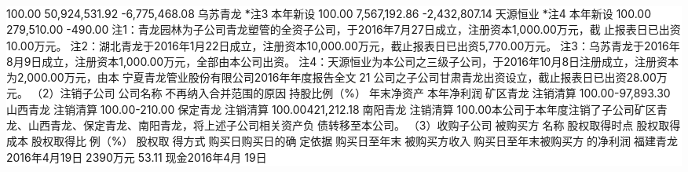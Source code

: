 100.00
50,924,531.92
-6,775,468.08
乌苏青龙
*注3
本年新设
100.00
7,567,192.86
-2,432,807.14
天源恒业
*注4
本年新设
100.00
279,510.00
-490.00
注1：青龙园林为子公司青龙塑管的全资子公司，于2016年7月27日成立，注册资本1,000.00万元，截
止报表日已出资10.00万元。
注2：湖北青龙于2016年1月22日成立，注册资本10,000.00万元，截止报表日已出资5,770.00万元。
注3：乌苏青龙于2016年8月9日成立，注册资本1,000.00万元，全部由本公司出资。
注4：天源恒业为本公司之三级子公司，于2016年10月8日注册成立，注册资本为2,000.00万元，由本
宁夏青龙管业股份有限公司2016年年度报告全文
21
公司之子公司甘肃青龙出资设立，截止报表日已出资28.00万元。
（2）注销子公司
公司名称
不再纳入合并范围的原因
持股比例（%）
年末净资产
本年净利润
矿区青龙
注销清算
100.00-97,893.30
山西青龙
注销清算
100.00-210.00
保定青龙
注销清算
100.00421,212.18
南阳青龙
注销清算
100.00本公司于本年度注销了子公司矿区青龙、山西青龙、保定青龙、南阳青龙，将上述子公司相关资产负
债转移至本公司。
（3）收购子公司
被购买方
名称
股权取得时点
股权取得
成本
股权取得比
例（%）
股权取
得方式
购买日购买日的确
定依据
购买日至年末
被购买方收入
购买日至年末被购买方
的净利润
福建青龙
2016年4月19日
2390万元
53.11
现金2016年4月
19日